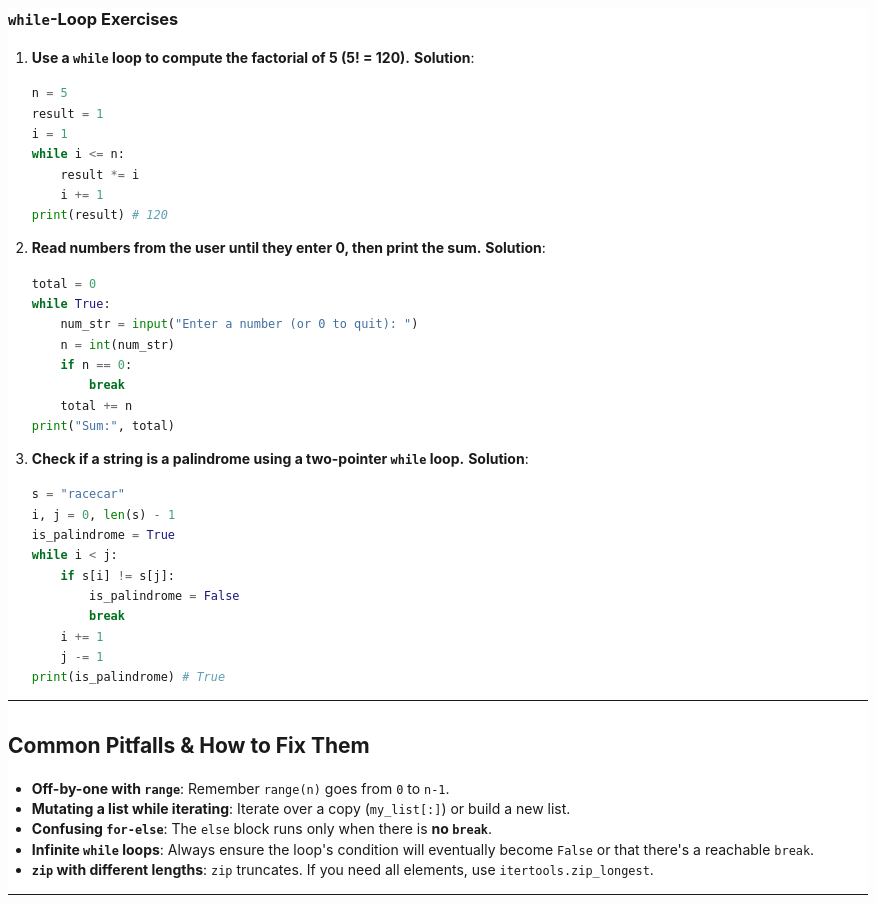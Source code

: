 ### `while`-Loop Exercises

1.  **Use a `while` loop to compute the factorial of 5 (5! = 120).**
    **Solution**:
    ```python
    n = 5
    result = 1
    i = 1
    while i <= n:
        result *= i
        i += 1
    print(result) # 120
    ```

2.  **Read numbers from the user until they enter 0, then print the sum.**
    **Solution**:
    ```python
    total = 0
    while True:
        num_str = input("Enter a number (or 0 to quit): ")
        n = int(num_str)
        if n == 0:
            break
        total += n
    print("Sum:", total)
    ```

3.  **Check if a string is a palindrome using a two-pointer `while` loop.**
    **Solution**:
    ```python
    s = "racecar"
    i, j = 0, len(s) - 1
    is_palindrome = True
    while i < j:
        if s[i] != s[j]:
            is_palindrome = False
            break
        i += 1
        j -= 1
    print(is_palindrome) # True
    ```

---

## Common Pitfalls & How to Fix Them

* **Off-by-one with `range`**: Remember `range(n)` goes from `0` to `n-1`.
* **Mutating a list while iterating**: Iterate over a copy (`my_list[:]`) or build a new list.
* **Confusing `for-else`**: The `else` block runs only when there is **no `break`**.
* **Infinite `while` loops**: Always ensure the loop's condition will eventually become `False` or that there's a reachable `break`.
* **`zip` with different lengths**: `zip` truncates. If you need all elements, use `itertools.zip_longest`.

---